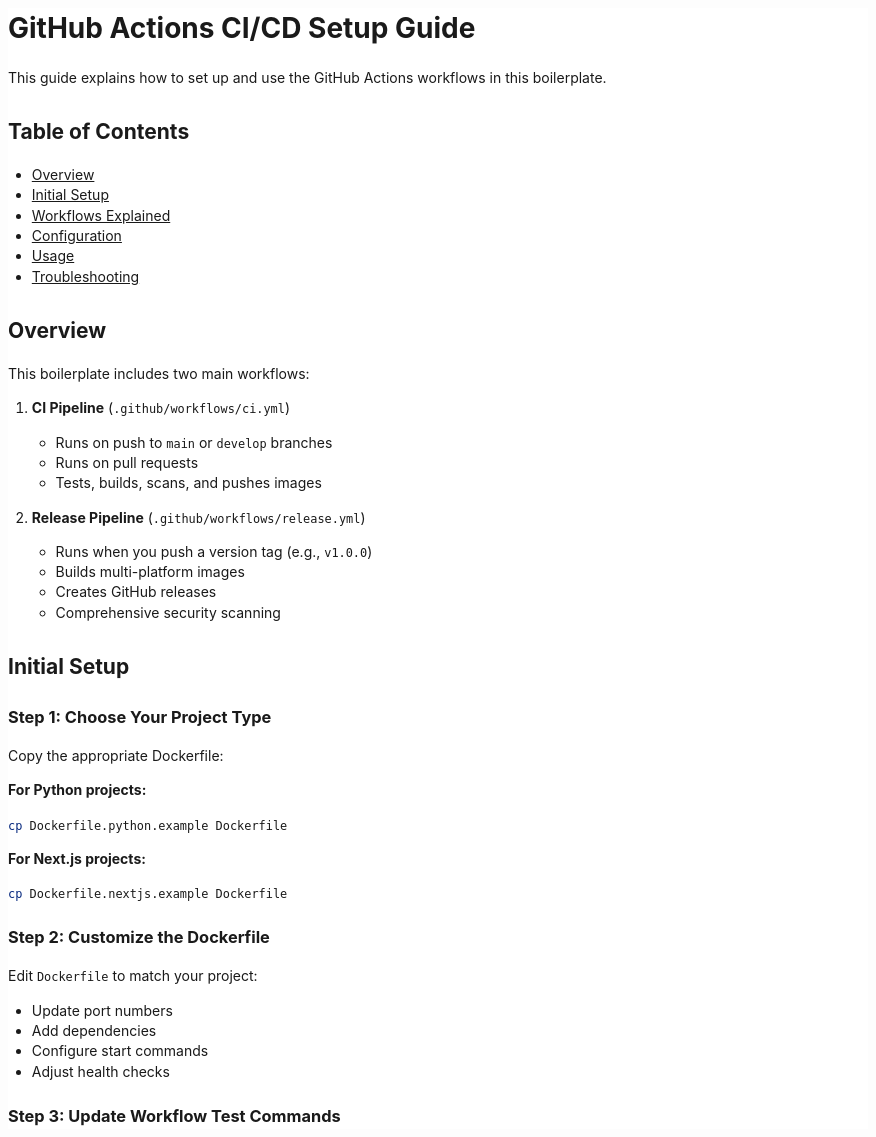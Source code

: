 # GitHub Actions CI/CD Setup Guide

This guide explains how to set up and use the GitHub Actions workflows in this boilerplate.

## Table of Contents
- [Overview](#overview)
- [Initial Setup](#initial-setup)
- [Workflows Explained](#workflows-explained)
- [Configuration](#configuration)
- [Usage](#usage)
- [Troubleshooting](#troubleshooting)

## Overview

This boilerplate includes two main workflows:

1. **CI Pipeline** (`.github/workflows/ci.yml`)
   - Runs on push to `main` or `develop` branches
   - Runs on pull requests
   - Tests, builds, scans, and pushes images

2. **Release Pipeline** (`.github/workflows/release.yml`)
   - Runs when you push a version tag (e.g., `v1.0.0`)
   - Builds multi-platform images
   - Creates GitHub releases
   - Comprehensive security scanning

## Initial Setup

### Step 1: Choose Your Project Type

Copy the appropriate Dockerfile:

**For Python projects:**
```bash
cp Dockerfile.python.example Dockerfile
```

**For Next.js projects:**
```bash
cp Dockerfile.nextjs.example Dockerfile
```

### Step 2: Customize the Dockerfile

Edit `Dockerfile` to match your project:
- Update port numbers
- Add dependencies
- Configure start commands
- Adjust health checks

### Step 3: Update Workflow Test Commands
